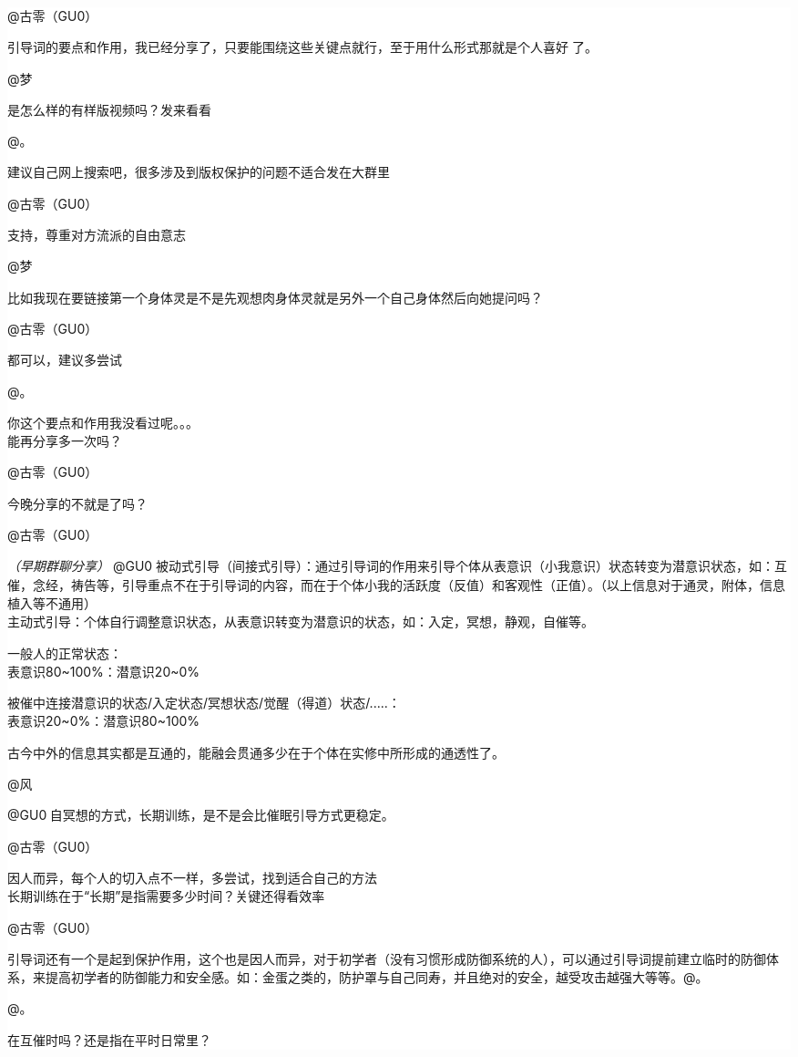 @古零（GU0）

引导词的要点和作用，我已经分享了，只要能围绕这些关键点就行，至于用什么形式那就是个人喜好 了。

@梦

是怎么样的有样版视频吗？发来看看

@。

建议自己网上搜索吧，很多涉及到版权保护的问题不适合发在大群里

@古零（GU0）

支持，尊重对方流派的自由意志

@梦

比如我现在要链接第一个身体灵是不是先观想肉身体灵就是另外一个自己身体然后向她提问吗？

@古零（GU0）

都可以，建议多尝试

@。

你这个要点和作用我没看过呢。。。  
能再分享多一次吗？

@古零（GU0）

今晚分享的不就是了吗？

@古零（GU0）

_（早期群聊分享）_ @GU0 被动式引导（间接式引导）：通过引导词的作用来引导个体从表意识（小我意识）状态转变为潜意识状态，如：互催，念经，祷告等，引导重点不在于引导词的内容，而在于个体小我的活跃度（反值）和客观性（正值）。（以上信息对于通灵，附体，信息植入等不通用）  
主动式引导：个体自行调整意识状态，从表意识转变为潜意识的状态，如：入定，冥想，静观，自催等。  

一般人的正常状态：  
表意识80~100%：潜意识20~0%  

被催中连接潜意识的状态/入定状态/冥想状态/觉醒（得道）状态/.....：  
表意识20~0%：潜意识80~100%  

古今中外的信息其实都是互通的，能融会贯通多少在于个体在实修中所形成的通透性了。

@风

@GU0 自冥想的方式，长期训练，是不是会比催眠引导方式更稳定。

@古零（GU0）

因人而异，每个人的切入点不一样，多尝试，找到适合自己的方法  
长期训练在于“长期”是指需要多少时间？关键还得看效率

@古零（GU0）

引导词还有一个是起到保护作用，这个也是因人而异，对于初学者（没有习惯形成防御系统的人），可以通过引导词提前建立临时的防御体系，来提高初学者的防御能力和安全感。如：金蛋之类的，防护罩与自己同寿，并且绝对的安全，越受攻击越强大等等。@。

@。

在互催时吗？还是指在平时日常里？
